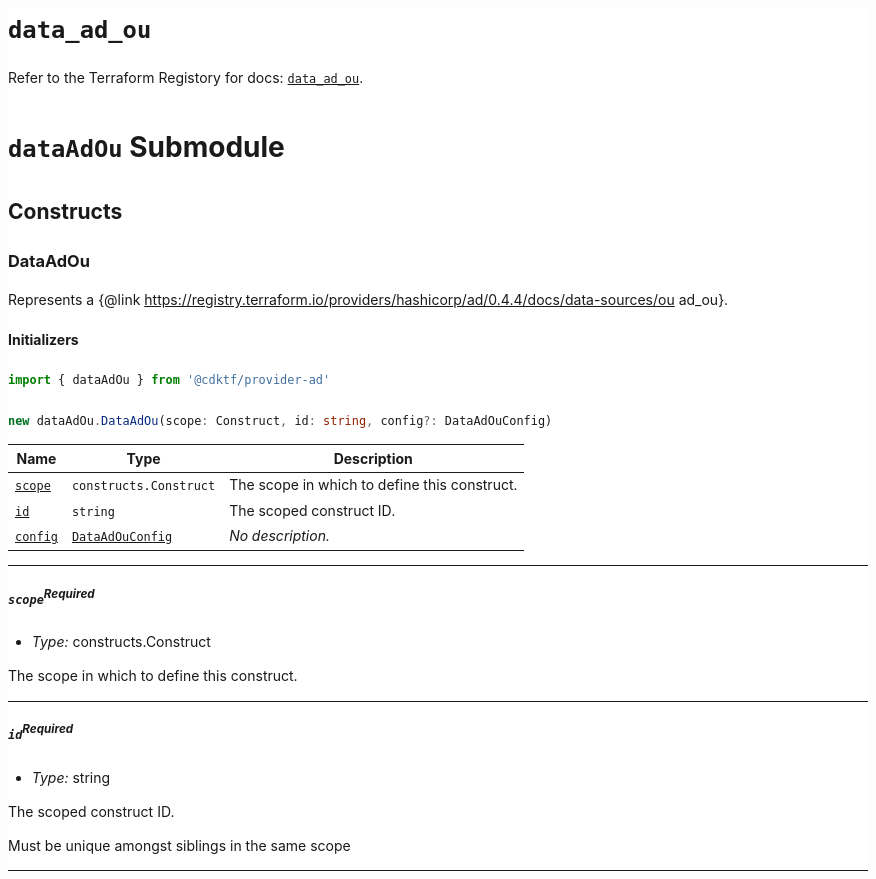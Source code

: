 # `data_ad_ou`

Refer to the Terraform Registory for docs: [`data_ad_ou`](https://registry.terraform.io/providers/hashicorp/ad/0.4.4/docs/data-sources/ou).

# `dataAdOu` Submodule <a name="`dataAdOu` Submodule" id="@cdktf/provider-ad.dataAdOu"></a>

## Constructs <a name="Constructs" id="Constructs"></a>

### DataAdOu <a name="DataAdOu" id="@cdktf/provider-ad.dataAdOu.DataAdOu"></a>

Represents a {@link https://registry.terraform.io/providers/hashicorp/ad/0.4.4/docs/data-sources/ou ad_ou}.

#### Initializers <a name="Initializers" id="@cdktf/provider-ad.dataAdOu.DataAdOu.Initializer"></a>

```typescript
import { dataAdOu } from '@cdktf/provider-ad'

new dataAdOu.DataAdOu(scope: Construct, id: string, config?: DataAdOuConfig)
```

| **Name** | **Type** | **Description** |
| --- | --- | --- |
| <code><a href="#@cdktf/provider-ad.dataAdOu.DataAdOu.Initializer.parameter.scope">scope</a></code> | <code>constructs.Construct</code> | The scope in which to define this construct. |
| <code><a href="#@cdktf/provider-ad.dataAdOu.DataAdOu.Initializer.parameter.id">id</a></code> | <code>string</code> | The scoped construct ID. |
| <code><a href="#@cdktf/provider-ad.dataAdOu.DataAdOu.Initializer.parameter.config">config</a></code> | <code><a href="#@cdktf/provider-ad.dataAdOu.DataAdOuConfig">DataAdOuConfig</a></code> | *No description.* |

---

##### `scope`<sup>Required</sup> <a name="scope" id="@cdktf/provider-ad.dataAdOu.DataAdOu.Initializer.parameter.scope"></a>

- *Type:* constructs.Construct

The scope in which to define this construct.

---

##### `id`<sup>Required</sup> <a name="id" id="@cdktf/provider-ad.dataAdOu.DataAdOu.Initializer.parameter.id"></a>

- *Type:* string

The scoped construct ID.

Must be unique amongst siblings in the same scope

---